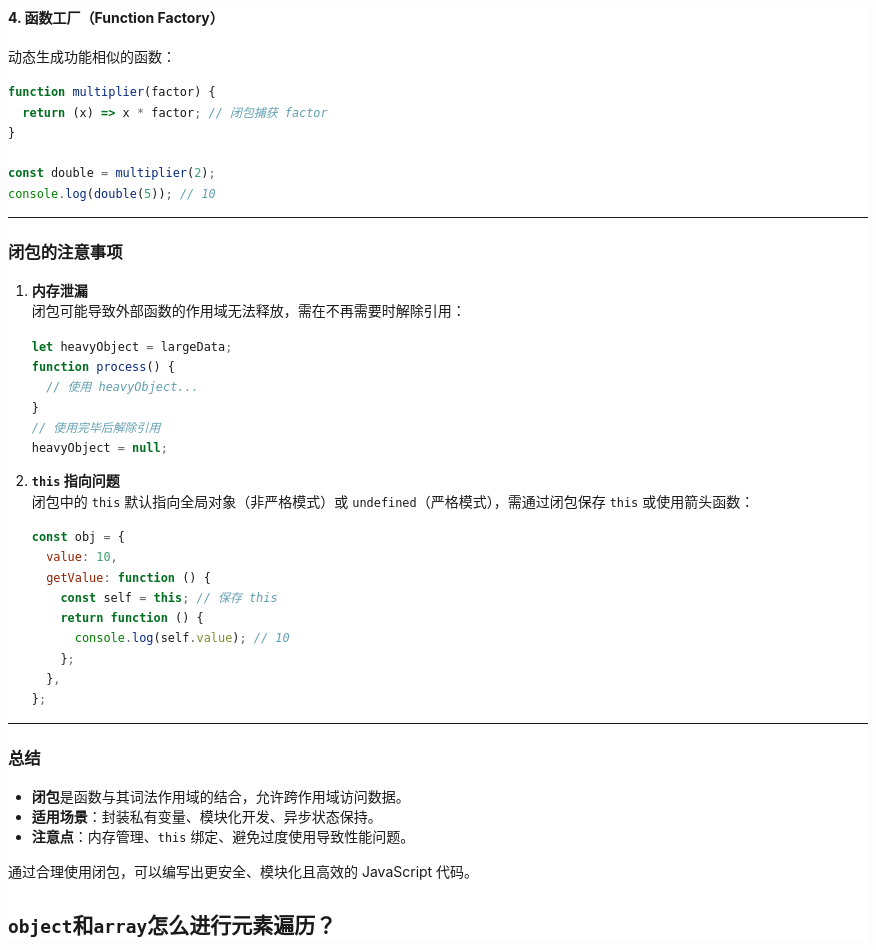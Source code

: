 #### 4. **函数工厂（Function Factory）**

动态生成功能相似的函数：

```javascript
function multiplier(factor) {
  return (x) => x * factor; // 闭包捕获 factor
}

const double = multiplier(2);
console.log(double(5)); // 10
```

---

### **闭包的注意事项**

1. **内存泄漏**  
   闭包可能导致外部函数的作用域无法释放，需在不再需要时解除引用：

   ```javascript
   let heavyObject = largeData;
   function process() {
     // 使用 heavyObject...
   }
   // 使用完毕后解除引用
   heavyObject = null;
   ```

2. **`this` 指向问题**  
   闭包中的 `this` 默认指向全局对象（非严格模式）或 `undefined`（严格模式），需通过闭包保存 `this` 或使用箭头函数：

   ```javascript
   const obj = {
     value: 10,
     getValue: function () {
       const self = this; // 保存 this
       return function () {
         console.log(self.value); // 10
       };
     },
   };
   ```

---

### **总结**

- **闭包**是函数与其词法作用域的结合，允许跨作用域访问数据。
- **适用场景**：封装私有变量、模块化开发、异步状态保持。
- **注意点**：内存管理、`this` 绑定、避免过度使用导致性能问题。

通过合理使用闭包，可以编写出更安全、模块化且高效的 JavaScript 代码。

## `object`和`array`怎么进行元素遍历？
